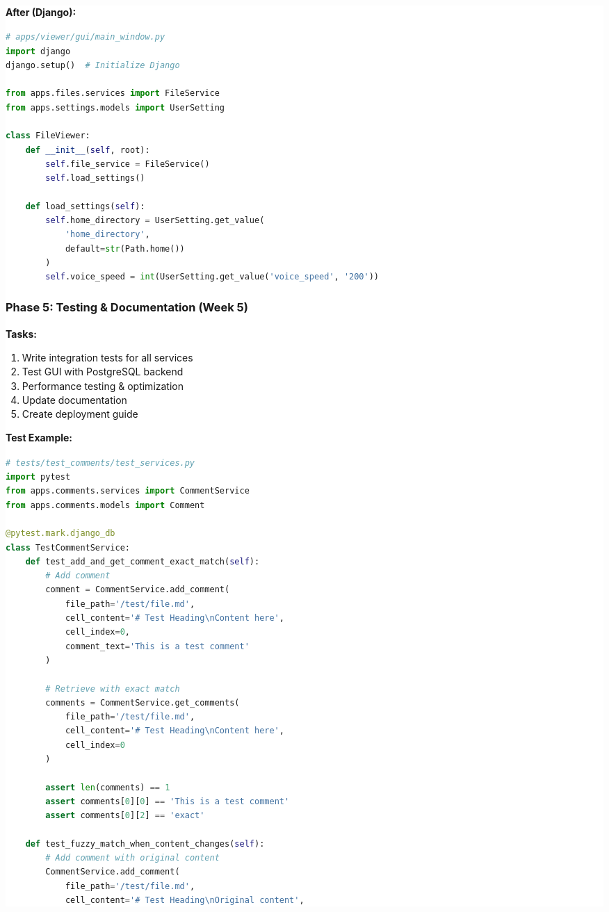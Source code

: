 **After (Django):**
```python
# apps/viewer/gui/main_window.py
import django
django.setup()  # Initialize Django

from apps.files.services import FileService
from apps.settings.models import UserSetting

class FileViewer:
    def __init__(self, root):
        self.file_service = FileService()
        self.load_settings()

    def load_settings(self):
        self.home_directory = UserSetting.get_value(
            'home_directory',
            default=str(Path.home())
        )
        self.voice_speed = int(UserSetting.get_value('voice_speed', '200'))
```

### Phase 5: Testing & Documentation (Week 5)

**Tasks:**
1. Write integration tests for all services
2. Test GUI with PostgreSQL backend
3. Performance testing & optimization
4. Update documentation
5. Create deployment guide

**Test Example:**
```python
# tests/test_comments/test_services.py
import pytest
from apps.comments.services import CommentService
from apps.comments.models import Comment

@pytest.mark.django_db
class TestCommentService:
    def test_add_and_get_comment_exact_match(self):
        # Add comment
        comment = CommentService.add_comment(
            file_path='/test/file.md',
            cell_content='# Test Heading\nContent here',
            cell_index=0,
            comment_text='This is a test comment'
        )

        # Retrieve with exact match
        comments = CommentService.get_comments(
            file_path='/test/file.md',
            cell_content='# Test Heading\nContent here',
            cell_index=0
        )

        assert len(comments) == 1
        assert comments[0][0] == 'This is a test comment'
        assert comments[0][2] == 'exact'

    def test_fuzzy_match_when_content_changes(self):
        # Add comment with original content
        CommentService.add_comment(
            file_path='/test/file.md',
            cell_content='# Test Heading\nOriginal content',
```